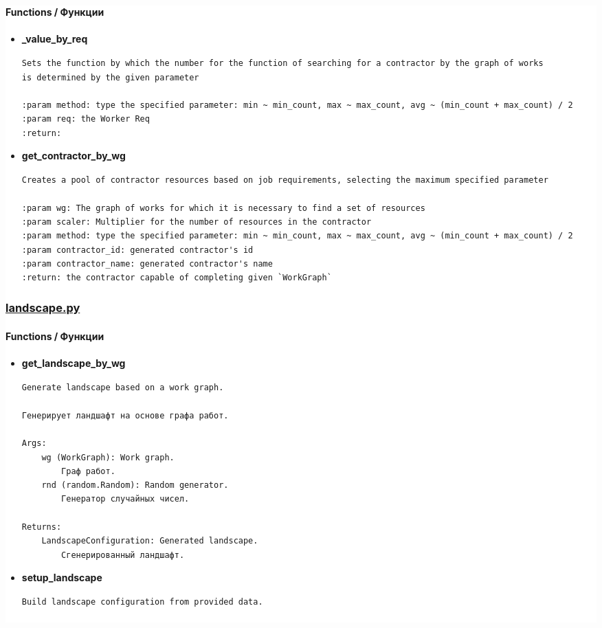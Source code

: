 #### Functions / Функции
- **_value_by_req**

    ```
    Sets the function by which the number for the function of searching for a contractor by the graph of works
    is determined by the given parameter
    
    :param method: type the specified parameter: min ~ min_count, max ~ max_count, avg ~ (min_count + max_count) / 2
    :param req: the Worker Req
    :return:
    ```

- **get_contractor_by_wg**

    ```
    Creates a pool of contractor resources based on job requirements, selecting the maximum specified parameter
    
    :param wg: The graph of works for which it is necessary to find a set of resources
    :param scaler: Multiplier for the number of resources in the contractor
    :param method: type the specified parameter: min ~ min_count, max ~ max_count, avg ~ (min_count + max_count) / 2
    :param contractor_id: generated contractor's id
    :param contractor_name: generated contractor's name
    :return: the contractor capable of completing given `WorkGraph`
    ```


### <a id="generatorenvironment-landscapepy"></a>[landscape.py](generator/environment/landscape.py)

#### Functions / Функции
- **get_landscape_by_wg**

    ```
    Generate landscape based on a work graph.
    
    Генерирует ландшафт на основе графа работ.
    
    Args:
        wg (WorkGraph): Work graph.
            Граф работ.
        rnd (random.Random): Random generator.
            Генератор случайных чисел.
    
    Returns:
        LandscapeConfiguration: Generated landscape.
            Сгенерированный ландшафт.
    ```

- **setup_landscape**

    ```
    Build landscape configuration from provided data.
    